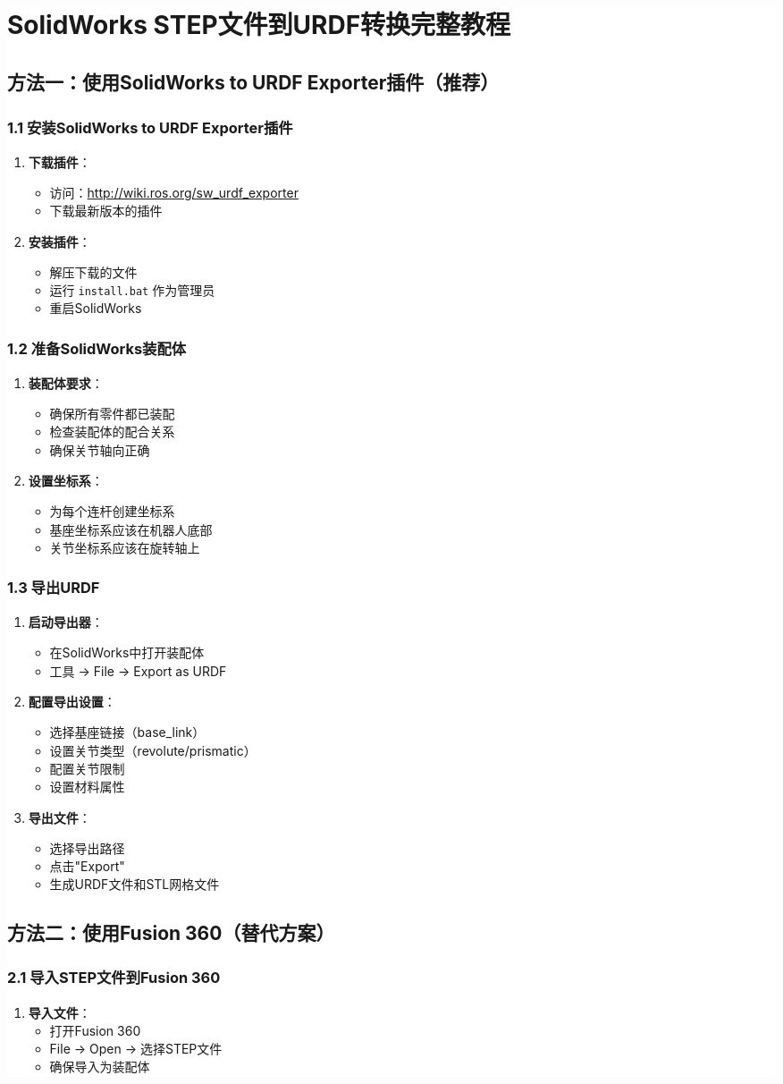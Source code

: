 # SolidWorks STEP文件到URDF转换完整教程

## 方法一：使用SolidWorks to URDF Exporter插件（推荐）

### 1.1 安装SolidWorks to URDF Exporter插件

1. **下载插件**：
   - 访问：http://wiki.ros.org/sw_urdf_exporter
   - 下载最新版本的插件

2. **安装插件**：
   - 解压下载的文件
   - 运行 `install.bat` 作为管理员
   - 重启SolidWorks

### 1.2 准备SolidWorks装配体

1. **装配体要求**：
   - 确保所有零件都已装配
   - 检查装配体的配合关系
   - 确保关节轴向正确

2. **设置坐标系**：
   - 为每个连杆创建坐标系
   - 基座坐标系应该在机器人底部
   - 关节坐标系应该在旋转轴上

### 1.3 导出URDF

1. **启动导出器**：
   - 在SolidWorks中打开装配体
   - 工具 → File → Export as URDF

2. **配置导出设置**：
   - 选择基座链接（base_link）
   - 设置关节类型（revolute/prismatic）
   - 配置关节限制
   - 设置材料属性

3. **导出文件**：
   - 选择导出路径
   - 点击"Export"
   - 生成URDF文件和STL网格文件

## 方法二：使用Fusion 360（替代方案）

### 2.1 导入STEP文件到Fusion 360

1. **导入文件**：
   - 打开Fusion 360
   - File → Open → 选择STEP文件
   - 确保导入为装配体
